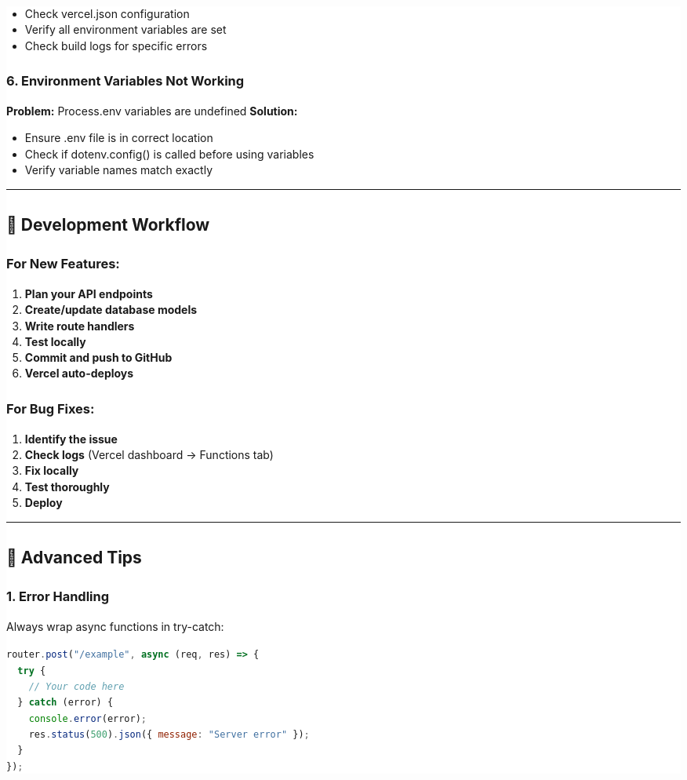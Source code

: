 - Check vercel.json configuration
- Verify all environment variables are set
- Check build logs for specific errors

### 6. Environment Variables Not Working

**Problem:** Process.env variables are undefined
**Solution:**

- Ensure .env file is in correct location
- Check if dotenv.config() is called before using variables
- Verify variable names match exactly

---

## 📝 Development Workflow

### For New Features:

1. **Plan your API endpoints**
2. **Create/update database models**
3. **Write route handlers**
4. **Test locally**
5. **Commit and push to GitHub**
6. **Vercel auto-deploys**

### For Bug Fixes:

1. **Identify the issue**
2. **Check logs** (Vercel dashboard → Functions tab)
3. **Fix locally**
4. **Test thoroughly**
5. **Deploy**

---

## 🔧 Advanced Tips

### 1. Error Handling

Always wrap async functions in try-catch:

```javascript
router.post("/example", async (req, res) => {
  try {
    // Your code here
  } catch (error) {
    console.error(error);
    res.status(500).json({ message: "Server error" });
  }
});
```

